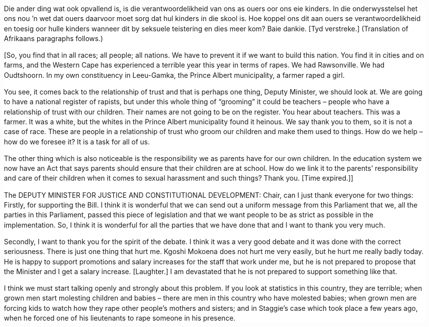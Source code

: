 Die ander ding wat ook opvallend is, is die verantwoordelikheid van ons as
ouers oor ons eie kinders. In die onderwysstelsel het ons nou ’n wet dat
ouers daarvoor moet sorg dat hul kinders in die skool is. Hoe koppel ons
dit aan ouers se verantwoordelikheid en toesig oor hulle kinders wanneer
dit by seksuele teistering en dies meer kom? Baie dankie. [Tyd verstreke.]
(Translation of Afrikaans paragraphs follows.)

[So, you find that in all races; all people; all nations. We have to
prevent it if we want to build this nation. You find it in cities and on
farms, and the Western Cape has experienced a terrible year this year in
terms of rapes. We had Rawsonville. We had Oudtshoorn. In my own
constituency in Leeu-Gamka, the Prince Albert municipality, a farmer raped
a girl.

You see, it comes back to the relationship of trust and that is perhaps one
thing, Deputy Minister, we should look at. We are going to have a national
register of rapists, but under this whole thing of “grooming” it could be
teachers – people who have a relationship of trust with our children. Their
names are not going to be on the register. You hear about teachers. This
was a farmer. It was a white, but the whites in the Prince Albert
municipality found it heinous. We say thank you to them, so it is not a
case of race. These are people in a relationship of trust who groom our
children and make them used to things. How do we help – how do we foresee
it? It is a task for all of us.

The other thing which is also noticeable is the responsibility we as
parents have for our own children. In the education system we now have an
Act that says parents should ensure that their children are at school. How
do we link it to the parents’ responsibility and care of their children
when it comes to sexual harassment and such things? Thank you. [Time
expired.]]

The DEPUTY MINISTER FOR JUSTICE AND CONSTITUTIONAL DEVELOPMENT:
Chair, can I just thank everyone for two things: Firstly, for supporting
the Bill. I think it is wonderful that we can send out a uniform message
from this Parliament that we, all the parties in this Parliament, passed
this piece of legislation and that we want people to be as strict as
possible in the implementation. So, I think it is wonderful for all the
parties that we have done that and I want to thank you very much.

Secondly, I want to thank you for the spirit of the debate. I think it was
a very good debate and it was done with the correct seriousness. There is
just one thing that hurt me. Kgoshi Mokoena does not hurt me very easily,
but he hurt me really badly today. He is happy to support promotions and
salary increases for the staff that work under me, but he is not prepared
to propose that the Minister and I get a salary increase. [Laughter.] I am
devastated that he is not prepared to support something like that.

I think we must start talking openly and strongly about this problem. If
you look at statistics in this country, they are terrible; when grown men
start molesting children and babies – there are men in this country who
have molested babies; when grown men are forcing kids to watch how they
rape other people’s mothers and sisters; and in Staggie’s case which took
place a few years ago, when he forced one of his lieutenants to rape
someone in his presence.
